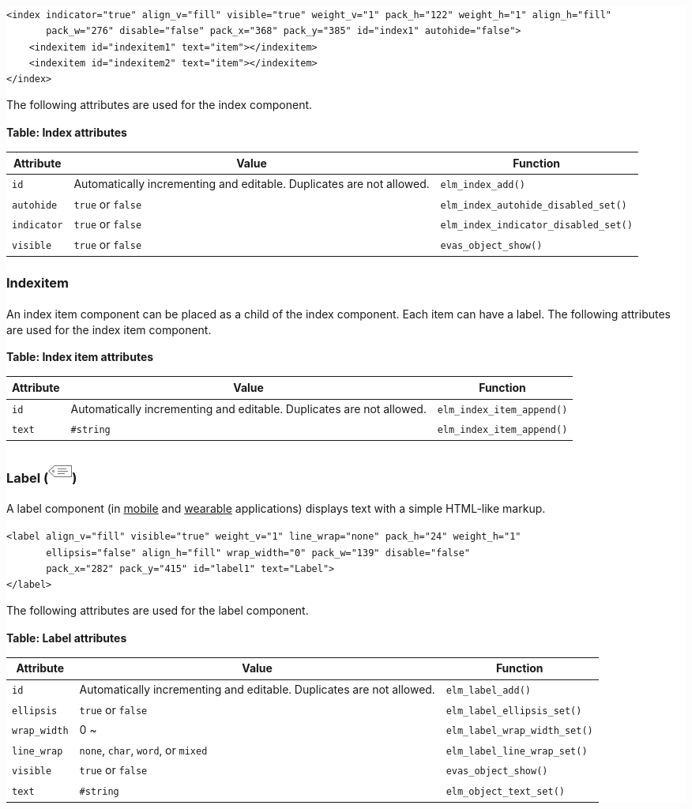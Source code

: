```
<index indicator="true" align_v="fill" visible="true" weight_v="1" pack_h="122" weight_h="1" align_h="fill"
       pack_w="276" disable="false" pack_x="368" pack_y="385" id="index1" autohide="false">
    <indexitem id="indexitem1" text="item"></indexitem>
    <indexitem id="indexitem2" text="item"></indexitem>
</index>
```

The following attributes are used for the index component.

**Table: Index attributes**

| Attribute   | Value                                    | Function                             |
| ----------- | ---------------------------------------- | ------------------------------------ |
| `id`        | Automatically incrementing and editable. Duplicates are not allowed. | `elm_index_add()`                    |
| `autohide`  | `true` or `false`                        | `elm_index_autohide_disabled_set()`  |
| `indicator` | `true` or `false`                        | `elm_index_indicator_disabled_set()` |
| `visible`   | `true` or `false`                        | `evas_object_show()`                 |

### Indexitem

An index item component can be placed as a child of the index component. Each item can have a label. The following attributes are used for the index item component.

**Table: Index item attributes**

| Attribute | Value                                    | Function                  |
| --------- | ---------------------------------------- | ------------------------- |
| `id`      | Automatically incrementing and editable. Duplicates are not allowed. | `elm_index_item_append()` |
| `text`    | `#string`                                | `elm_index_item_append()` |

### Label (![Label](./media/component_attributes_label_icon.png))

A label component (in [mobile](../../../org.tizen.guides/html/native/ui/efl/component_label_mn.htm) and [wearable](../../../org.tizen.guides/html/native/ui/efl/component_label_wn.htm) applications) displays text with a simple HTML-like markup.

```
<label align_v="fill" visible="true" weight_v="1" line_wrap="none" pack_h="24" weight_h="1"
       ellipsis="false" align_h="fill" wrap_width="0" pack_w="139" disable="false"
       pack_x="282" pack_y="415" id="label1" text="Label">
</label>
```

The following attributes are used for the label component.

**Table: Label attributes**

| Attribute    | Value                                    | Function                     |
| ------------ | ---------------------------------------- | ---------------------------- |
| `id`         | Automatically incrementing and editable. Duplicates are not allowed. | `elm_label_add()`            |
| `ellipsis`   | `true` or `false`                        | `elm_label_ellipsis_set()`   |
| `wrap_width` | 0 ~                                      | `elm_label_wrap_width_set()` |
| `line_wrap`  | `none`, `char`, `word`, or `mixed`       | `elm_label_line_wrap_set()`  |
| `visible`    | `true` or `false`                        | `evas_object_show()`         |
| `text`       | `#string`                                | `elm_object_text_set()`      |
